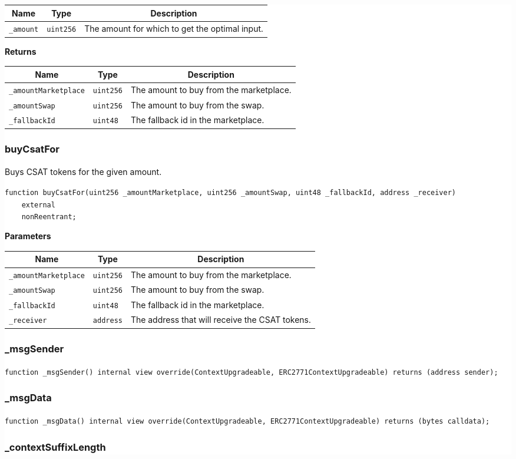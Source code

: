 |Name|Type|Description|
|----|----|-----------|
|`_amount`|`uint256`|The amount for which to get the optimal input.|

**Returns**

|Name|Type|Description|
|----|----|-----------|
|`_amountMarketplace`|`uint256`|The amount to buy from the marketplace.|
|`_amountSwap`|`uint256`|The amount to buy from the swap.|
|`_fallbackId`|`uint48`|The fallback id in the marketplace.|


### buyCsatFor

Buys CSAT tokens for the given amount.


```solidity
function buyCsatFor(uint256 _amountMarketplace, uint256 _amountSwap, uint48 _fallbackId, address _receiver)
    external
    nonReentrant;
```
**Parameters**

|Name|Type|Description|
|----|----|-----------|
|`_amountMarketplace`|`uint256`|The amount to buy from the marketplace.|
|`_amountSwap`|`uint256`|The amount to buy from the swap.|
|`_fallbackId`|`uint48`|The fallback id in the marketplace.|
|`_receiver`|`address`|The address that will receive the CSAT tokens.|


### _msgSender


```solidity
function _msgSender() internal view override(ContextUpgradeable, ERC2771ContextUpgradeable) returns (address sender);
```

### _msgData


```solidity
function _msgData() internal view override(ContextUpgradeable, ERC2771ContextUpgradeable) returns (bytes calldata);
```

### _contextSuffixLength

